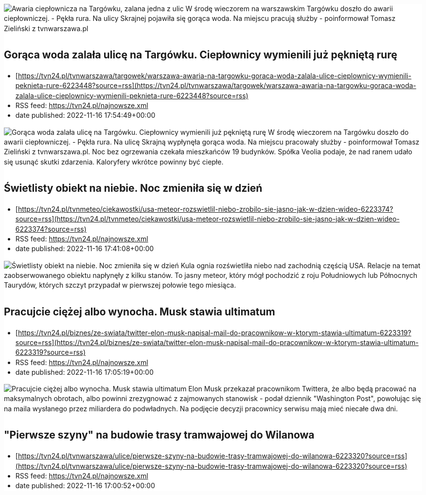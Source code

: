 <img alt="Awaria ciepłownicza na Targówku, zalana jedna z ulic" src="https://tvn24.pl/tvnwarszawa/najnowsze/cdn-zdjecie-gzdbvw-awaria-na-targowku-6223421/alternates/LANDSCAPE_1280" />
    W środę wieczorem na warszawskim Targówku doszło do awarii ciepłowniczej. - Pękła rura. Na ulicy Skrajnej pojawiła się gorąca woda. Na miejscu pracują służby - poinformował Tomasz Zieliński z tvnwarszawa.pl

## Gorąca woda zalała ulicę na Targówku. Ciepłownicy wymienili już pękniętą rurę
 - [https://tvn24.pl/tvnwarszawa/targowek/warszawa-awaria-na-targowku-goraca-woda-zalala-ulice-cieplownicy-wymienili-peknieta-rure-6223448?source=rss](https://tvn24.pl/tvnwarszawa/targowek/warszawa-awaria-na-targowku-goraca-woda-zalala-ulice-cieplownicy-wymienili-peknieta-rure-6223448?source=rss)
 - RSS feed: https://tvn24.pl/najnowsze.xml
 - date published: 2022-11-16 17:54:49+00:00

<img alt="Gorąca woda zalała ulicę na Targówku. Ciepłownicy wymienili już pękniętą rurę" src="https://tvn24.pl/tvnwarszawa/najnowsze/cdn-zdjecie-lxvafj-cieplownicy-usuneli-awarie-na-targowku-6223944/alternates/LANDSCAPE_1280" />
    W środę wieczorem na Targówku doszło do awarii ciepłowniczej. - Pękła rura. Na ulicę Skrajną wypłynęła gorąca woda. Na miejscu pracowały służby - poinformował Tomasz Zieliński z tvnwarszawa.pl. Noc bez ogrzewania czekała mieszkańców 19 budynków. Spółka Veolia podaje, że nad ranem udało się usunąć skutki zdarzenia. Kaloryfery wkrótce powinny być ciepłe.

## Świetlisty obiekt na niebie. Noc zmieniła się w dzień
 - [https://tvn24.pl/tvnmeteo/ciekawostki/usa-meteor-rozswietlil-niebo-zrobilo-sie-jasno-jak-w-dzien-wideo-6223374?source=rss](https://tvn24.pl/tvnmeteo/ciekawostki/usa-meteor-rozswietlil-niebo-zrobilo-sie-jasno-jak-w-dzien-wideo-6223374?source=rss)
 - RSS feed: https://tvn24.pl/najnowsze.xml
 - date published: 2022-11-16 17:41:08+00:00

<img alt="Świetlisty obiekt na niebie. Noc zmieniła się w dzień" src="https://tvn24.pl/tvnmeteo/najnowsze/cdn-zdjecie-ynvw5q-meteor-rozswietlil-niebo-nad-usa-6223392/alternates/LANDSCAPE_1280" />
    Kula ognia rozświetliła niebo nad zachodnią częścią USA. Relacje na temat zaobserwowanego obiektu napłynęły z kilku stanów. To jasny meteor, który mógł pochodzić z roju Południowych lub Północnych Taurydów, których szczyt przypadał w pierwszej połowie tego miesiąca.

## Pracujcie ciężej albo wynocha. Musk stawia ultimatum
 - [https://tvn24.pl/biznes/ze-swiata/twitter-elon-musk-napisal-mail-do-pracownikow-w-ktorym-stawia-ultimatum-6223319?source=rss](https://tvn24.pl/biznes/ze-swiata/twitter-elon-musk-napisal-mail-do-pracownikow-w-ktorym-stawia-ultimatum-6223319?source=rss)
 - RSS feed: https://tvn24.pl/najnowsze.xml
 - date published: 2022-11-16 17:05:19+00:00

<img alt="Pracujcie ciężej albo wynocha. Musk stawia ultimatum " src="https://tvn24.pl/biznes/najnowsze/cdn-zdjecie-iolww9-twitter-6200569/alternates/LANDSCAPE_1280" />
    Elon Musk przekazał pracownikom Twittera, że albo będą pracować na maksymalnych obrotach, albo powinni zrezygnować z zajmowanych stanowisk - podał dziennik "Washington Post", powołując się na maila wysłanego przez miliardera do podwładnych. Na podjęcie decyzji pracownicy serwisu mają mieć niecałe dwa dni.

## "Pierwsze szyny" na budowie trasy tramwajowej do Wilanowa
 - [https://tvn24.pl/tvnwarszawa/ulice/pierwsze-szyny-na-budowie-trasy-tramwajowej-do-wilanowa-6223320?source=rss](https://tvn24.pl/tvnwarszawa/ulice/pierwsze-szyny-na-budowie-trasy-tramwajowej-do-wilanowa-6223320?source=rss)
 - RSS feed: https://tvn24.pl/najnowsze.xml
 - date published: 2022-11-16 17:00:52+00:00
